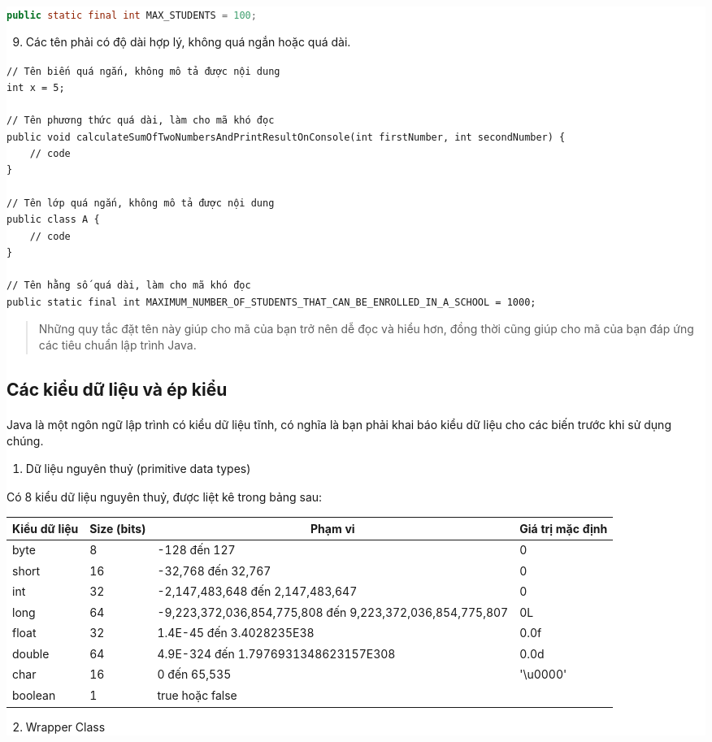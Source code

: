 ```java
public static final int MAX_STUDENTS = 100;

```

9. Các tên phải có độ dài hợp lý, không quá ngắn hoặc quá dài.

```
// Tên biến quá ngắn, không mô tả được nội dung
int x = 5;

// Tên phương thức quá dài, làm cho mã khó đọc
public void calculateSumOfTwoNumbersAndPrintResultOnConsole(int firstNumber, int secondNumber) {
    // code
}

// Tên lớp quá ngắn, không mô tả được nội dung
public class A {
    // code
}

// Tên hằng số quá dài, làm cho mã khó đọc
public static final int MAXIMUM_NUMBER_OF_STUDENTS_THAT_CAN_BE_ENROLLED_IN_A_SCHOOL = 1000;
```

> Những quy tắc đặt tên này giúp cho mã của bạn trở nên dễ đọc và hiểu hơn, đồng thời cũng giúp cho mã của bạn đáp ứng các tiêu chuẩn lập trình Java.

## Các kiểu dữ liệu và ép kiểu

Java là một ngôn ngữ lập trình có kiểu dữ liệu tĩnh, có nghĩa là bạn phải khai báo kiểu dữ liệu cho các biến trước khi sử dụng chúng.

1. Dữ liệu nguyên thuỷ (primitive data types)

Có 8 kiểu dữ liệu nguyên thuỷ, được liệt kê trong bảng sau:

| **Kiểu dữ liệu** | **Size (bits)** | **Phạm vi**                                              | **Giá trị mặc định** |
| ---------------- | --------------- | -------------------------------------------------------- | -------------------- |
| byte             | 8               | -128 đến 127                                             | 0                    |
| short            | 16              | -32,768 đến 32,767                                       | 0                    |
| int              | 32              | -2,147,483,648 đến 2,147,483,647                         | 0                    |
| long             | 64              | -9,223,372,036,854,775,808 đến 9,223,372,036,854,775,807 | 0L                   |
| float            | 32              | 1.4E-45 đến 3.4028235E38                                 | 0.0f                 |
| double           | 64              | 4.9E-324 đến 1.7976931348623157E308                      | 0.0d                 |
| char             | 16              | 0 đến 65,535                                             | '\u0000'             |
| boolean          | 1               | true hoặc false                                          |

2. Wrapper Class
